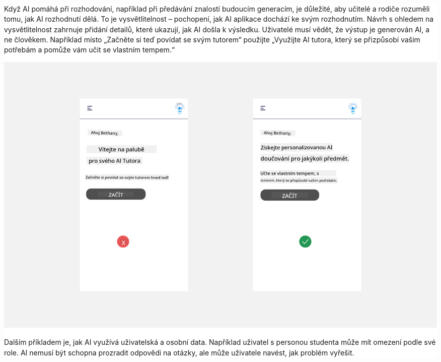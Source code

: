 Když AI pomáhá při rozhodování, například při předávání znalostí budoucím generacím, je důležité, aby učitelé a rodiče rozuměli tomu, jak AI rozhodnutí dělá. To je vysvětlitelnost – pochopení, jak AI aplikace dochází ke svým rozhodnutím. Návrh s ohledem na vysvětlitelnost zahrnuje přidání detailů, které ukazují, jak AI došla k výsledku. Uživatelé musí vědět, že výstup je generován AI, a ne člověkem. Například místo „Začněte si teď povídat se svým tutorem“ použijte „Využijte AI tutora, který se přizpůsobí vašim potřebám a pomůže vám učit se vlastním tempem.“

![úvodní stránka aplikace s jasnou ukázkou vysvětlitelnosti v AI aplikacích](../../../translated_images/explanability-in-ai.134426a96b498fbfdc80c75ae0090aedc0fc97424ae0734fccf7fb00a59a20d9.cs.png)

Dalším příkladem je, jak AI využívá uživatelská a osobní data. Například uživatel s personou studenta může mít omezení podle své role. AI nemusí být schopna prozradit odpovědi na otázky, ale může uživatele navést, jak problém vyřešit.
